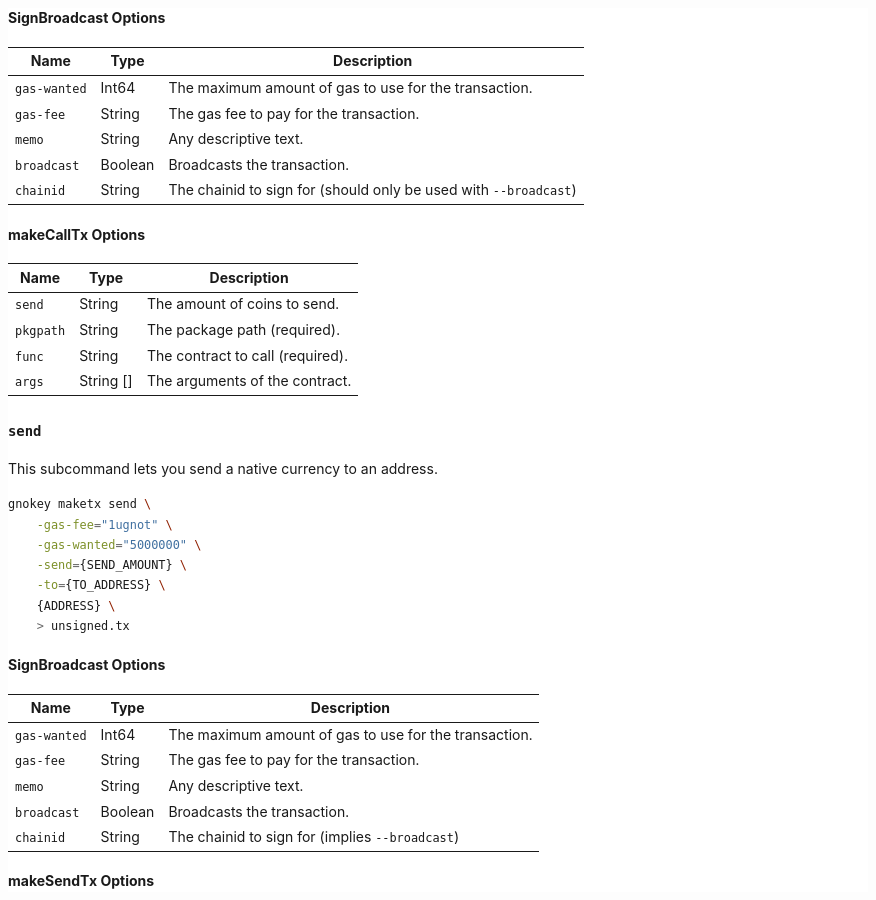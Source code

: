 #### **SignBroadcast Options**

| Name         | Type    | Description                                                      |
| ------------ | ------- | ---------------------------------------------------------------- |
| `gas-wanted` | Int64   | The maximum amount of gas to use for the transaction.            |
| `gas-fee`    | String  | The gas fee to pay for the transaction.                          |
| `memo`       | String  | Any descriptive text.                                            |
| `broadcast`  | Boolean | Broadcasts the transaction.                                      |
| `chainid`    | String  | The chainid to sign for (should only be used with `--broadcast`) |

#### **makeCallTx Options**

| Name      | Type       | Description                      |
| --------- | ---------- | -------------------------------- |
| `send`    | String     | The amount of coins to send.     |
| `pkgpath` | String     | The package path (required).     |
| `func`    | String     | The contract to call (required). |
| `args`    | String \[] | The arguments of the contract.   |


### `send`

This subcommand lets you send a native currency to an address.

```bash
gnokey maketx send \
    -gas-fee="1ugnot" \
    -gas-wanted="5000000" \
    -send={SEND_AMOUNT} \
    -to={TO_ADDRESS} \
    {ADDRESS} \
    > unsigned.tx
```

#### **SignBroadcast Options**

| Name         | Type    | Description                                           |
| ------------ | ------- | ----------------------------------------------------- |
| `gas-wanted` | Int64   | The maximum amount of gas to use for the transaction. |
| `gas-fee`    | String  | The gas fee to pay for the transaction.               |
| `memo`       | String  | Any descriptive text.                                 |
| `broadcast`  | Boolean | Broadcasts the transaction.                           |
| `chainid`    | String  | The chainid to sign for (implies `--broadcast`)       |

#### **makeSendTx Options**
